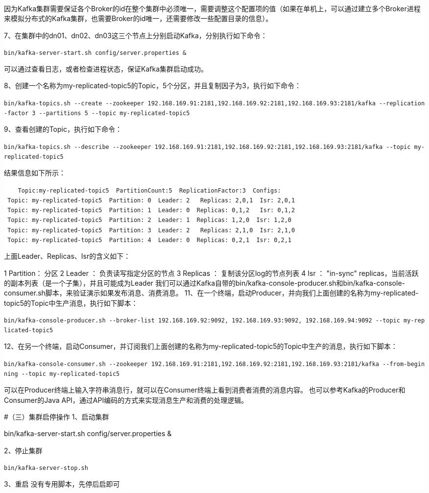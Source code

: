 因为Kafka集群需要保证各个Broker的id在整个集群中必须唯一，需要调整这个配置项的值（如果在单机上，可以通过建立多个Broker进程来模拟分布式的Kafka集群，也需要Broker的id唯一，还需要修改一些配置目录的信息）。


7、在集群中的dn01、dn02、dn03这三个节点上分别启动Kafka，分别执行如下命令：

	bin/kafka-server-start.sh config/server.properties &

可以通过查看日志，或者检查进程状态，保证Kafka集群启动成功。

8、创建一个名称为my-replicated-topic5的Topic，5个分区，并且复制因子为3，执行如下命令：

	bin/kafka-topics.sh --create --zookeeper 192.168.169.91:2181,192.168.169.92:2181,192.168.169.93:2181/kafka --replication-factor 3 --partitions 5 --topic my-replicated-topic5

9、查看创建的Topic，执行如下命令：

	bin/kafka-topics.sh --describe --zookeeper 192.168.169.91:2181,192.168.169.92:2181,192.168.169.93:2181/kafka --topic my-replicated-topic5

结果信息如下所示：

		Topic:my-replicated-topic5  PartitionCount:5  ReplicationFactor:3  Configs:
	 Topic: my-replicated-topic5  Partition: 0  Leader: 2   Replicas: 2,0,1  Isr: 2,0,1
	 Topic: my-replicated-topic5  Partition: 1  Leader: 0  Replicas: 0,1,2   Isr: 0,1,2
	 Topic: my-replicated-topic5  Partition: 2  Leader: 1  Replicas: 1,2,0  Isr: 1,2,0
	 Topic: my-replicated-topic5  Partition: 3  Leader: 2   Replicas: 2,1,0  Isr: 2,1,0
	 Topic: my-replicated-topic5  Partition: 4  Leader: 0  Replicas: 0,2,1  Isr: 0,2,1
上面Leader、Replicas、Isr的含义如下：

1    Partition： 分区
2    Leader   ： 负责读写指定分区的节点
3    Replicas ： 复制该分区log的节点列表
4    Isr      ： "in-sync" replicas，当前活跃的副本列表（是一个子集），并且可能成为Leader
我们可以通过Kafka自带的bin/kafka-console-producer.sh和bin/kafka-console-consumer.sh脚本，来验证演示如果发布消息、消费消息。
11、在一个终端，启动Producer，并向我们上面创建的名称为my-replicated-topic5的Topic中生产消息，执行如下脚本：

	bin/kafka-console-producer.sh --broker-list 192.168.169.92:9092, 192.168.169.93:9092, 192.168.169.94:9092 --topic my-replicated-topic5

12、在另一个终端，启动Consumer，并订阅我们上面创建的名称为my-replicated-topic5的Topic中生产的消息，执行如下脚本：

	bin/kafka-console-consumer.sh --zookeeper 192.168.169.91:2181,192.168.169.92:2181,192.168.169.93:2181/kafka --from-beginning --topic my-replicated-topic5

可以在Producer终端上输入字符串消息行，就可以在Consumer终端上看到消费者消费的消息内容。
也可以参考Kafka的Producer和Consumer的Java API，通过API编码的方式来实现消息生产和消费的处理逻辑。


#（三）集群启停操作
1、启动集群

bin/kafka-server-start.sh config/server.properties &

2、停止集群

	bin/kafka-server-stop.sh

3、重启
没有专用脚本，先停后启即可
